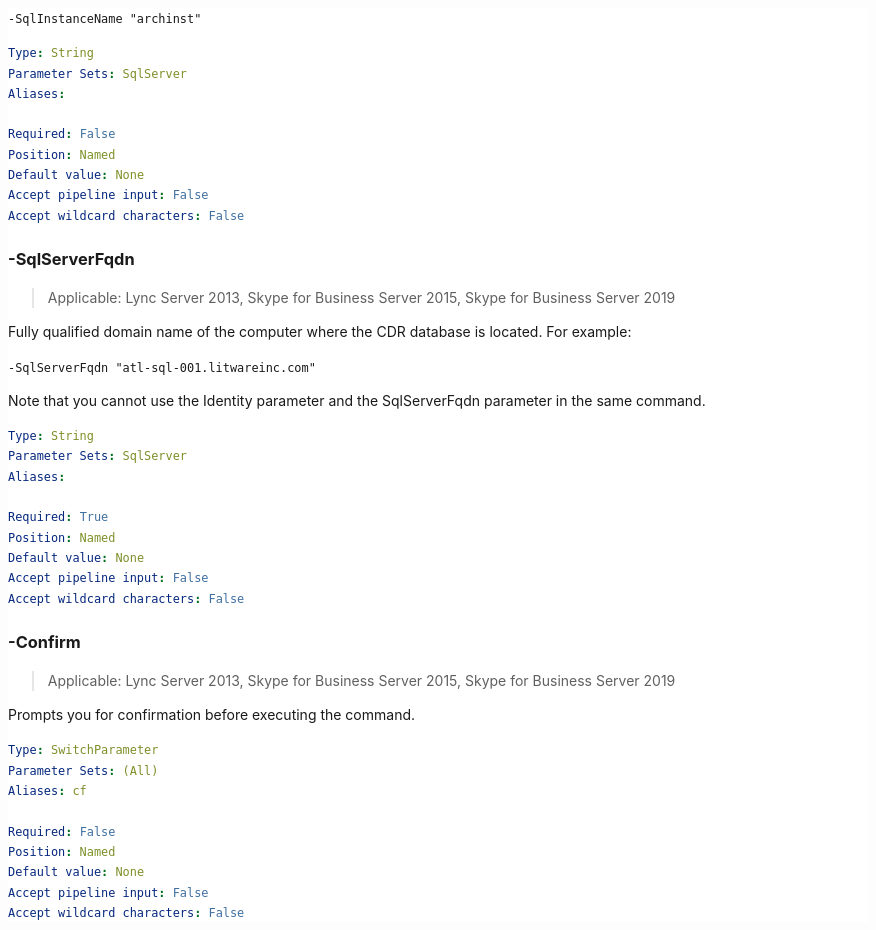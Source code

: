 `-SqlInstanceName "archinst"`

```yaml
Type: String
Parameter Sets: SqlServer
Aliases:

Required: False
Position: Named
Default value: None
Accept pipeline input: False
Accept wildcard characters: False
```

### -SqlServerFqdn

> Applicable: Lync Server 2013, Skype for Business Server 2015, Skype for Business Server 2019

Fully qualified domain name of the computer where the CDR database is located.
For example:

`-SqlServerFqdn "atl-sql-001.litwareinc.com"`

Note that you cannot use the Identity parameter and the SqlServerFqdn parameter in the same command.

```yaml
Type: String
Parameter Sets: SqlServer
Aliases:

Required: True
Position: Named
Default value: None
Accept pipeline input: False
Accept wildcard characters: False
```

### -Confirm

> Applicable: Lync Server 2013, Skype for Business Server 2015, Skype for Business Server 2019

Prompts you for confirmation before executing the command.

```yaml
Type: SwitchParameter
Parameter Sets: (All)
Aliases: cf

Required: False
Position: Named
Default value: None
Accept pipeline input: False
Accept wildcard characters: False
```

